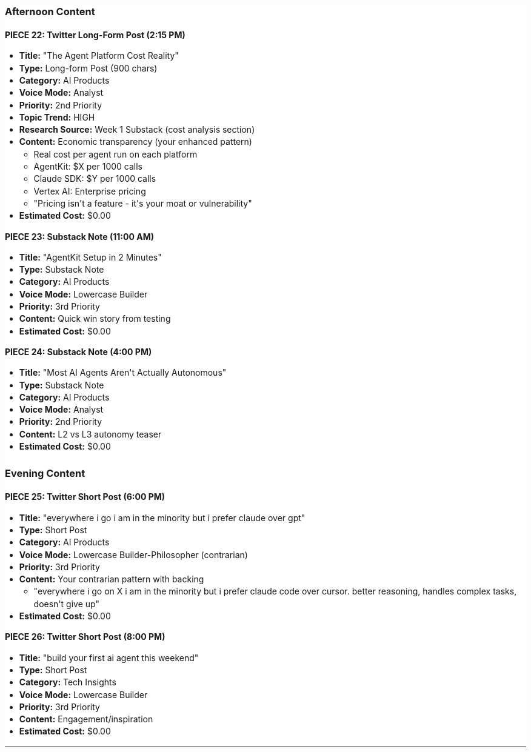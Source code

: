 ### Afternoon Content

**PIECE 22: Twitter Long-Form Post (2:15 PM)**
- **Title:** "The Agent Platform Cost Reality"
- **Type:** Long-form Post (900 chars)
- **Category:** AI Products
- **Voice Mode:** Analyst
- **Priority:** 2nd Priority
- **Topic Trend:** HIGH
- **Research Source:** Week 1 Substack (cost analysis section)
- **Content:** Economic transparency (your enhanced pattern)
  - Real cost per agent run on each platform
  - AgentKit: $X per 1000 calls
  - Claude SDK: $Y per 1000 calls
  - Vertex AI: Enterprise pricing
  - "Pricing isn't a feature - it's your moat or vulnerability"
- **Estimated Cost:** $0.00

**PIECE 23: Substack Note (11:00 AM)**
- **Title:** "AgentKit Setup in 2 Minutes"
- **Type:** Substack Note
- **Category:** AI Products
- **Voice Mode:** Lowercase Builder
- **Priority:** 3rd Priority
- **Content:** Quick win story from testing
- **Estimated Cost:** $0.00

**PIECE 24: Substack Note (4:00 PM)**
- **Title:** "Most AI Agents Aren't Actually Autonomous"
- **Type:** Substack Note
- **Category:** AI Products
- **Voice Mode:** Analyst
- **Priority:** 2nd Priority
- **Content:** L2 vs L3 autonomy teaser
- **Estimated Cost:** $0.00

### Evening Content

**PIECE 25: Twitter Short Post (6:00 PM)**
- **Title:** "everywhere i go i am in the minority but i prefer claude over gpt"
- **Type:** Short Post
- **Category:** AI Products
- **Voice Mode:** Lowercase Builder-Philosopher (contrarian)
- **Priority:** 3rd Priority
- **Content:** Your contrarian pattern with backing
  - "everywhere i go on X i am in the minority but i prefer claude code over cursor. better reasoning, handles complex tasks, doesn't give up"
- **Estimated Cost:** $0.00

**PIECE 26: Twitter Short Post (8:00 PM)**
- **Title:** "build your first ai agent this weekend"
- **Type:** Short Post
- **Category:** Tech Insights
- **Voice Mode:** Lowercase Builder
- **Priority:** 3rd Priority
- **Content:** Engagement/inspiration
- **Estimated Cost:** $0.00

---